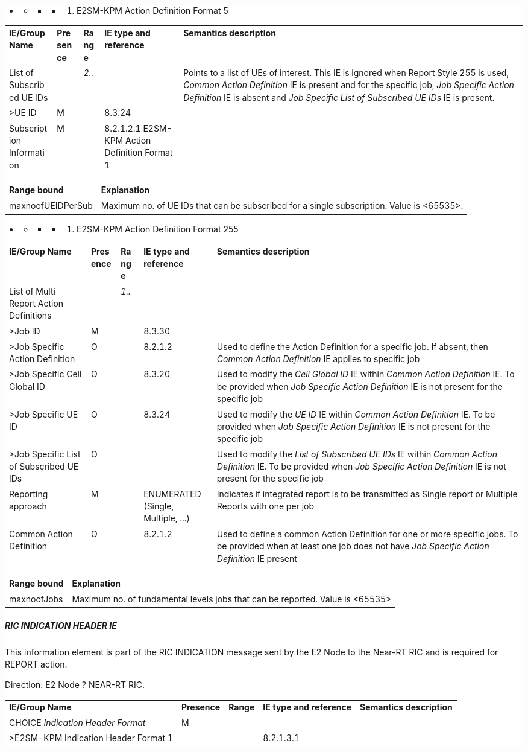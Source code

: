 * + - * 1. E2SM-KPM Action Definition Format 5

|  |  |  |  |  |
| --- | --- | --- | --- | --- |
| **IE/Group Name** | **Presence** | **Range** | **IE type and reference** | **Semantics description** |
| List of Subscribed UE IDs |  | *2..*  *<maxnoofUEID PerSub>* |  | Points to a list of UEs of interest.  This IE is ignored when Report Style 255 is used, *Common Action Definition* IE is present and for the specific job, *Job Specific Action Definition* IE is absent and *Job Specific List of Subscribed UE IDs*  IE is present. |
| >UE ID | M |  | 8.3.24 |  |
| Subscription Information | M |  | 8.2.1.2.1 E2SM-KPM  Action Definition Format 1 |  |

|  |  |
| --- | --- |
| **Range bound** | **Explanation** |
| maxnoofUEIDPerSub | Maximum no. of UE IDs that can be subscribed for a single subscription. Value is <65535>. |

* + - * 1. E2SM-KPM Action Definition Format 255

|  |  |  |  |  |
| --- | --- | --- | --- | --- |
| **IE/Group Name** | **Presence** | **Range** | **IE type and reference** | **Semantics description** |
| List of Multi Report Action Definitions |  | *1..*  *<maxnoofJobs>* |  |  |
| >Job ID | M |  | 8.3.30 |  |
| >Job Specific Action Definition | O |  | 8.2.1.2 | Used to define the Action Definition for a specific job.  If absent, then  *Common Action*  *Definition* IE applies to specific job |
| >Job Specific Cell Global ID | O |  | 8.3.20 | Used to modify the *Cell Global ID* IE within *Common Action Definition* IE. To be provided when *Job Specific Action Definition* IE is not present for the  specific job |
| >Job Specific UE ID | O |  | 8.3.24 | Used to modify the *UE ID* IE within *Common Action Definition* IE.  To be provided when *Job Specific Action Definition* IE is not  present for the specific job |
| >Job Specific List of Subscribed UE IDs | O |  |  | Used to modify the *List of Subscribed UE IDs* IE within *Common Action Definition* IE.  To be provided when *Job Specific Action Definition* IE is not present for the  specific job |
| Reporting approach | M |  | ENUMERATED  (Single, Multiple, ...) | Indicates if integrated report is to be transmitted as Single report or Multiple Reports with one per  job |
| Common Action Definition | O |  | 8.2.1.2 | Used to define a common Action Definition for one or more specific jobs. To be provided when at least one job does not have *Job Specific Action Definition* IE  present |

|  |  |
| --- | --- |
| **Range bound** | **Explanation** |
| maxnoofJobs | Maximum no. of fundamental levels jobs that can be reported. Value is  <65535> |

##### RIC INDICATION HEADER IE

This information element is part of the RIC INDICATION message sent by the E2 Node to the Near-RT RIC and is required for REPORT action.

Direction: E2 Node ? NEAR-RT RIC.

|  |  |  |  |  |
| --- | --- | --- | --- | --- |
| **IE/Group Name** | **Presence** | **Range** | **IE type and reference** | **Semantics description** |
| CHOICE *Indication Header Format* | M |  |  |  |
| >E2SM-KPM Indication Header Format 1 |  |  | 8.2.1.3.1 |  |

